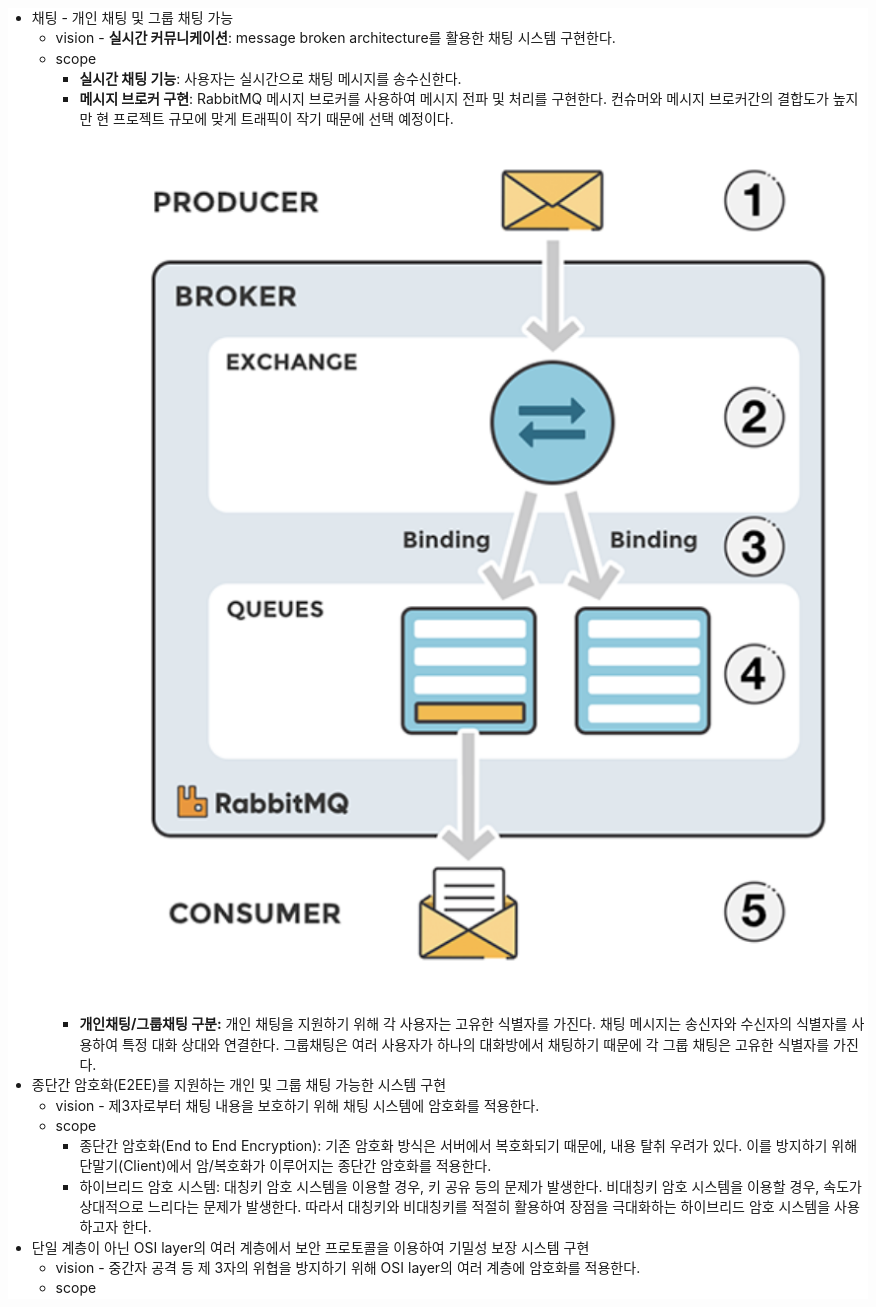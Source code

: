 -   채팅 - 개인 채팅 및 그룹 채팅 가능
    -   vision - **실시간 커뮤니케이션**: message broken architecture를 활용한 채팅 시스템 구현한다.
    -   scope
        -   **실시간 채팅 기능**: 사용자는 실시간으로 채팅 메시지를 송수신한다.
        -   **메시지 브로커 구현**: RabbitMQ 메시지 브로커를 사용하여 메시지 전파 및 처리를 구현한다. 컨슈머와 메시지 브로커간의 결합도가 높지만 현 프로젝트 규모에 맞게 트래픽이 작기 때문에 선택 예정이다.
            ![스크린샷 2023-10-18 오후 1.10.04.png](HW4%20Final%20Term%20Project%20Work%20ff792dbeb38e404aa67a187a033f1854/%25E1%2584%2589%25E1%2585%25B3%25E1%2584%258F%25E1%2585%25B3%25E1%2584%2585%25E1%2585%25B5%25E1%2586%25AB%25E1%2584%2589%25E1%2585%25A3%25E1%2586%25BA_2023-10-18_%25E1%2584%258B%25E1%2585%25A9%25E1%2584%2592%25E1%2585%25AE_1.10.04.png)
        -   **개인채팅/그룹채팅 구분:** 개인 채팅을 지원하기 위해 각 사용자는 고유한 식별자를 가진다. 채팅 메시지는 송신자와 수신자의 식별자를 사용하여 특정 대화 상대와 연결한다. 그룹채팅은 여러 사용자가 하나의 대화방에서 채팅하기 때문에 각 그룹 채팅은 고유한 식별자를 가진다.
-   종단간 암호화(E2EE)를 지원하는 개인 및 그룹 채팅 가능한 시스템 구현
    -   vision - 제3자로부터 채팅 내용을 보호하기 위해 채팅 시스템에 암호화를 적용한다.
    -   scope
        -   종단간 암호화(End to End Encryption): 기존 암호화 방식은 서버에서 복호화되기 때문에, 내용 탈취 우려가 있다. 이를 방지하기 위해 단말기(Client)에서 암/복호화가 이루어지는 종단간 암호화를 적용한다.
        -   하이브리드 암호 시스템: 대칭키 암호 시스템을 이용할 경우, 키 공유 등의 문제가 발생한다. 비대칭키 암호 시스템을 이용할 경우, 속도가 상대적으로 느리다는 문제가 발생한다. 따라서 대칭키와 비대칭키를 적절히 활용하여 장점을 극대화하는 하이브리드 암호 시스템을 사용하고자 한다.
-   단일 계층이 아닌 OSI layer의 여러 계층에서 보안 프로토콜을 이용하여 기밀성 보장 시스템 구현
    -   vision - 중간자 공격 등 제 3자의 위협을 방지하기 위해 OSI layer의 여러 계층에 암호화를 적용한다.
    -   scope